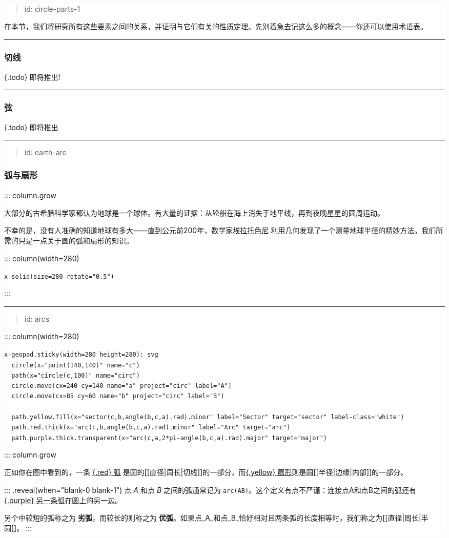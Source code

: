 > id: circle-parts-1

在本节，我们将研究所有这些要素之间的关系，并证明与它们有关的性质定理。先别着急去记这么多的概念——你还可以使用[术语表](->.footer-link[data-modal=glossarym])。

---

### 切线

{.todo} 即将推出!

---

### 弦

{.todo} 即将推出

---
> id: earth-arc

### 弧与扇形

::: column.grow

大部分的古希腊科学家都认为地球是一个球体。有大量的证据：从轮船在海上消失于地平线，再到夜晚星星的圆周运动。

不幸的是，没有人准确的知道地球有多大——直到公元前200年，数学家[埃拉托色尼](bio:eratosthenes) 利用几何发现了一个测量地球半径的精妙方法。我们所需的只是一点关于圆的弧和扇形的知识。

::: column(width=280)

    x-solid(size=280 rotate="0.5")

:::

---
> id: arcs

::: column(width=280)

    x-geopad.sticky(width=280 height=280): svg
      circle(x="point(140,140)" name="c")
      path(x="circle(c,100)" name="circ")
      circle.move(cx=240 cy=140 name="a" project="circ" label="A")
      circle.move(cx=85 cy=60 name="b" project="circ" label="B")

      path.yellow.fill(x="sector(c,b,angle(b,c,a).rad).minor" label="Sector" target="sector" label-class="white")
      path.red.thick(x="arc(c,b,angle(b,c,a).rad).minor" label="Arc" target="arc")
      path.purple.thick.transparent(x="arc(c,a,2*pi-angle(b,c,a).rad).major" target="major")

::: column.grow

正如你在图中看到的，一条 [{.red} 弧](target:arc) 是圆的[[直径|周长|切线]]的一部分，而[{.yellow} 扇形](target:sector)则是圆[[半径|边缘|内部]]的一部分。

::: .reveal(when="blank-0 blank-1")
点 _A_ 和点 _B_ 之间的弧通常记为 `arc(AB)`。这个定义有点不严谨：连接点A和点B之间的弧还有 [{.purple} 另一条弧](target:major)在圆上的另一边。

另个中较短的弧称之为 __劣弧__，而较长的则称之为 __优弧__。如果点_A_和点_B_恰好相对且两条弧的长度相等时，我们称之为[[直径|周长|半圆]]。
:::
